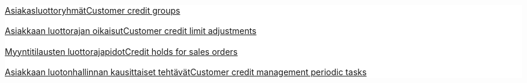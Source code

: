 [<span data-ttu-id="32b19-198">Asiakasluottoryhmät</span><span class="sxs-lookup"><span data-stu-id="32b19-198">Customer credit groups</span></span>](./cm-customer-credit-groups.md)

[<span data-ttu-id="32b19-199">Asiakkaan luottorajan oikaisut</span><span class="sxs-lookup"><span data-stu-id="32b19-199">Customer credit limit adjustments</span></span>](./cm-credit-limit-adjustments.md)

[<span data-ttu-id="32b19-200">Myyntitilausten luottorajapidot</span><span class="sxs-lookup"><span data-stu-id="32b19-200">Credit holds for sales orders</span></span>](./cm-sales-order-credit-holds.md)

[<span data-ttu-id="32b19-201">Asiakkaan luotonhallinnan kausittaiset tehtävät</span><span class="sxs-lookup"><span data-stu-id="32b19-201">Customer credit management periodic tasks</span></span>](./cm-periodic-tasks.md)
